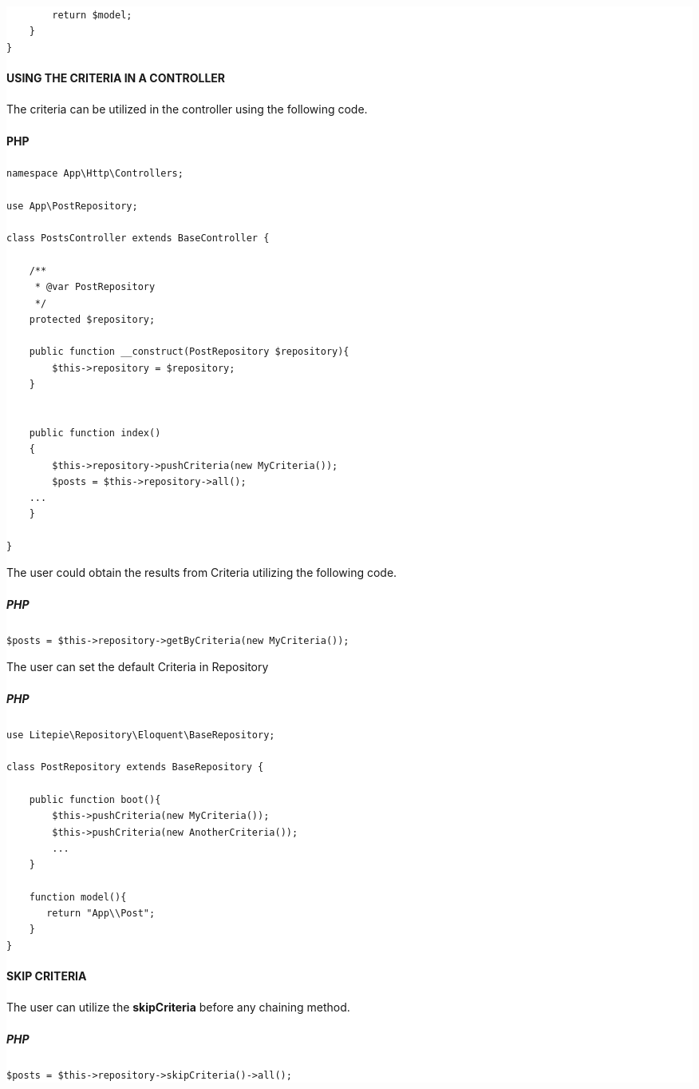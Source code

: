 ```
        return $model;
    }
}
```
#### USING THE CRITERIA IN A CONTROLLER
The criteria can be utilized in the controller using the following code.
#### PHP
```
namespace App\Http\Controllers;

use App\PostRepository;

class PostsController extends BaseController {

    /**
     * @var PostRepository
     */
    protected $repository;

    public function __construct(PostRepository $repository){
        $this->repository = $repository;
    }


    public function index()
    {
        $this->repository->pushCriteria(new MyCriteria());
        $posts = $this->repository->all();
    ...
    }

}
```
The user could obtain the results from Criteria utilizing the following code.
##### PHP
```
$posts = $this->repository->getByCriteria(new MyCriteria());
```
The user can set the default Criteria in Repository
##### PHP
```
use Litepie\Repository\Eloquent\BaseRepository;

class PostRepository extends BaseRepository {

    public function boot(){
        $this->pushCriteria(new MyCriteria());
        $this->pushCriteria(new AnotherCriteria());
        ...
    }

    function model(){
       return "App\\Post";
    }
}
```
#### SKIP CRITERIA
The user can utilize the **skipCriteria** before any chaining method.
##### PHP
```
$posts = $this->repository->skipCriteria()->all();
```